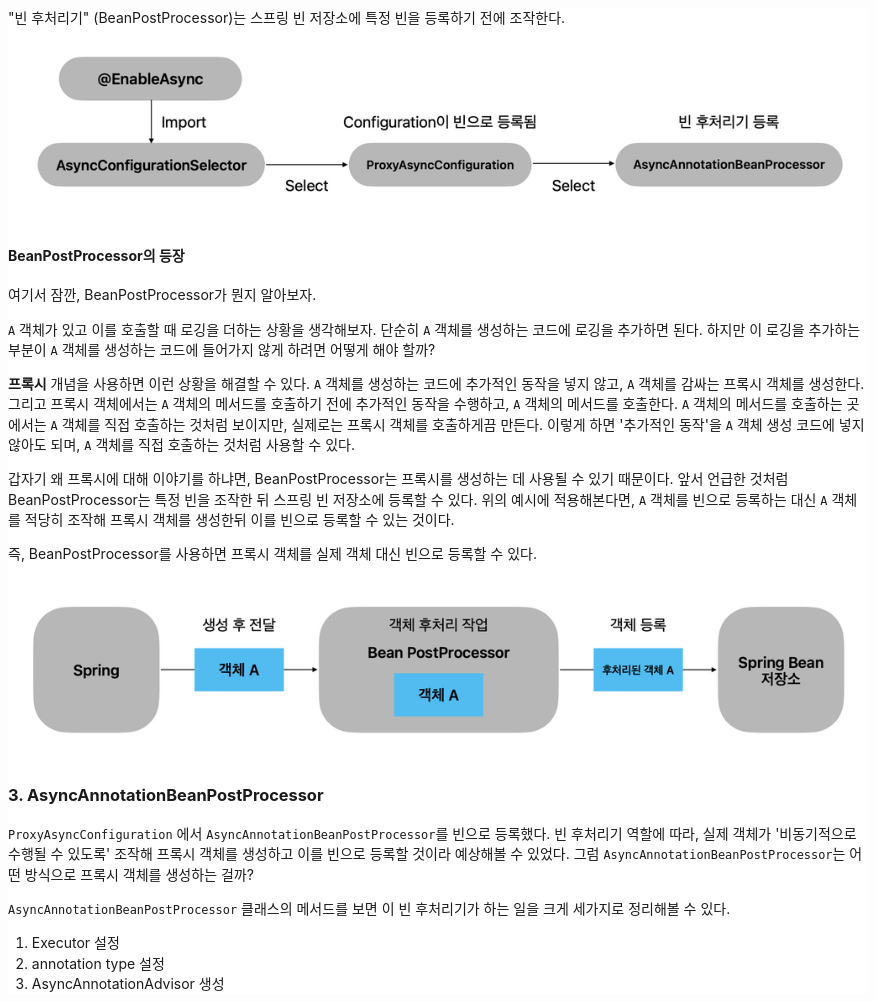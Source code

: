 "빈 후처리기" (BeanPostProcessor)는 스프링 빈 저장소에 특정 빈을 등록하기 전에 조작한다. 
![flow2.png](/assets/images/async-aop/flow2.png)

#### BeanPostProcessor의 등장
여기서 잠깐, BeanPostProcessor가 뭔지 알아보자.

`A` 객체가 있고 이를 호출할 때 로깅을 더하는 상황을 생각해보자.
단순히 `A` 객체를 생성하는 코드에 로깅을 추가하면 된다. 
하지만 이 로깅을 추가하는 부분이 `A` 객체를 생성하는 코드에 들어가지 않게 하려면 어떻게 해야 할까? 

<b>프록시</b> 개념을 사용하면 이런 상황을 해결할 수 있다.
`A` 객체를 생성하는 코드에 추가적인 동작을 넣지 않고, `A` 객체를 감싸는 프록시 객체를 생성한다.
그리고 프록시 객체에서는 `A` 객체의 메서드를 호출하기 전에 추가적인 동작을 수행하고, `A` 객체의 메서드를 호출한다.
`A` 객체의 메서드를 호출하는 곳에서는 `A` 객체를 직접 호출하는 것처럼 보이지만, 실제로는 프록시 객체를 호출하게끔 만든다.
이렇게 하면 '추가적인 동작'을 `A` 객체 생성 코드에 넣지 않아도 되며, `A` 객체를 직접 호출하는 것처럼 사용할 수 있다.

갑자기 왜 프록시에 대해 이야기를 하냐면, BeanPostProcessor는 프록시를 생성하는 데 사용될 수 있기 때문이다.
앞서 언급한 것처럼 BeanPostProcessor는 특정 빈을 조작한 뒤 스프링 빈 저장소에 등록할 수 있다.
위의 예시에 적용해본다면, `A` 객체를 빈으로 등록하는 대신 `A` 객체를 적당히 조작해 프록시 객체를 생성한뒤 이를 빈으로 등록할 수 있는 것이다.

즉, BeanPostProcessor를 사용하면 프록시 객체를 실제 객체 대신 빈으로 등록할 수 있다.

![bean-post-processor-flow.png](/assets/images/async-aop/bean-post-processor-flow.png)


### 3. AsyncAnnotationBeanPostProcessor
`ProxyAsyncConfiguration` 에서 `AsyncAnnotationBeanPostProcessor`를 빈으로 등록했다.
빈 후처리기 역할에 따라, 실제 객체가 '비동기적으로 수행될 수 있도록' 조작해 프록시 객체를 생성하고 이를 빈으로 등록할 것이라 예상해볼 수 있었다.
그럼 `AsyncAnnotationBeanPostProcessor`는 어떤 방식으로 프록시 객체를 생성하는 걸까? 

`AsyncAnnotationBeanPostProcessor` 클래스의 메서드를 보면 이 빈 후처리기가 하는 일을 크게 세가지로 정리해볼 수 있다. 
1. Executor 설정
2. annotation type 설정
3. AsyncAnnotationAdvisor 생성
